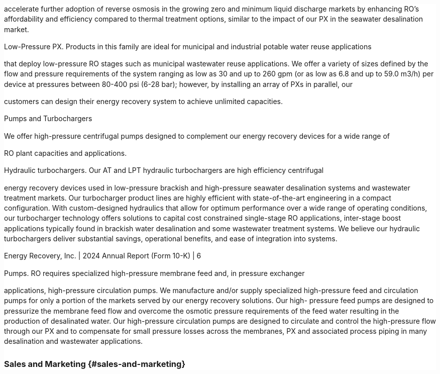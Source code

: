 accelerate further adoption of reverse osmosis in the growing zero and minimum liquid discharge markets by enhancing
RO’s affordability and efficiency compared to thermal treatment options, similar to the impact of our PX
in the seawater desalination market.

Low-Pressure PX. Products in this family are ideal for municipal and industrial potable water reuse applications

that deploy low-pressure RO stages such as municipal wastewater reuse applications. We offer a variety of sizes defined
by the flow and pressure requirements of the system ranging as low as 30 and up to 260 gpm (or as low as 6.8 and up to
59.0 m3/h) per device at pressures between 80-400 psi (6-28 bar); however, by installing an array of PXs in parallel, our

customers can design their energy recovery system to achieve unlimited capacities.

Pumps and Turbochargers

We offer high-pressure centrifugal pumps designed to complement our energy recovery devices for a wide range of

RO plant capacities and applications.

Hydraulic turbochargers. Our AT and LPT hydraulic turbochargers are high efficiency centrifugal

energy recovery devices used in low-pressure brackish and high-pressure seawater desalination
systems and wastewater treatment markets. Our turbocharger product lines are highly efficient with
state-of-the-art engineering in a compact configuration. With custom-designed hydraulics that allow
for optimum performance over a wide range of operating conditions, our turbocharger technology
offers solutions to capital cost constrained single-stage RO applications, inter-stage boost applications
typically found in brackish water desalination and some wastewater treatment systems. We believe
our hydraulic turbochargers deliver substantial savings, operational benefits, and ease of integration
into systems.

Energy Recovery, Inc. | 2024 Annual Report (Form 10-K) | 6



Pumps. RO requires specialized high-pressure membrane feed and, in pressure exchanger

applications, high-pressure circulation pumps. We manufacture and/or supply specialized high-pressure feed
and circulation pumps for only a portion of the markets served by our energy recovery solutions. Our high-
pressure feed pumps are designed to pressurize the membrane feed flow and overcome the osmotic pressure
requirements of the feed water resulting in the production of desalinated water. Our high-pressure circulation
pumps are designed to circulate and control the high-pressure flow through our PX and to compensate for
small pressure losses across the membranes, PX and associated process piping in many desalination and
wastewater applications.
### Sales and Marketing {#sales-and-marketing}
